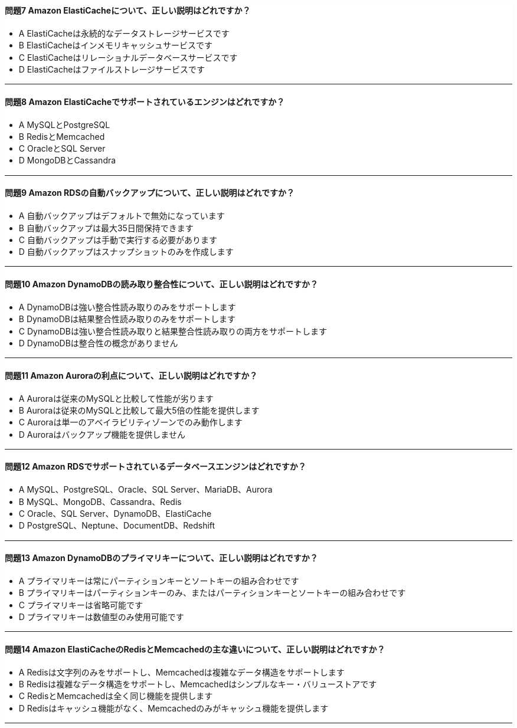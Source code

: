 #### 問題7 Amazon ElastiCacheについて、正しい説明はどれですか？
- A ElastiCacheは永続的なデータストレージサービスです
- B ElastiCacheはインメモリキャッシュサービスです
- C ElastiCacheはリレーショナルデータベースサービスです
- D ElastiCacheはファイルストレージサービスです

---
#### 問題8 Amazon ElastiCacheでサポートされているエンジンはどれですか？
- A MySQLとPostgreSQL
- B RedisとMemcached
- C OracleとSQL Server
- D MongoDBとCassandra

---
#### 問題9 Amazon RDSの自動バックアップについて、正しい説明はどれですか？
- A 自動バックアップはデフォルトで無効になっています
- B 自動バックアップは最大35日間保持できます
- C 自動バックアップは手動で実行する必要があります
- D 自動バックアップはスナップショットのみを作成します

---
#### 問題10 Amazon DynamoDBの読み取り整合性について、正しい説明はどれですか？
- A DynamoDBは強い整合性読み取りのみをサポートします
- B DynamoDBは結果整合性読み取りのみをサポートします
- C DynamoDBは強い整合性読み取りと結果整合性読み取りの両方をサポートします
- D DynamoDBは整合性の概念がありません

---
#### 問題11 Amazon Auroraの利点について、正しい説明はどれですか？
- A Auroraは従来のMySQLと比較して性能が劣ります
- B Auroraは従来のMySQLと比較して最大5倍の性能を提供します
- C Auroraは単一のアベイラビリティゾーンでのみ動作します
- D Auroraはバックアップ機能を提供しません

---
#### 問題12 Amazon RDSでサポートされているデータベースエンジンはどれですか？
- A MySQL、PostgreSQL、Oracle、SQL Server、MariaDB、Aurora
- B MySQL、MongoDB、Cassandra、Redis
- C Oracle、SQL Server、DynamoDB、ElastiCache
- D PostgreSQL、Neptune、DocumentDB、Redshift

---
#### 問題13 Amazon DynamoDBのプライマリキーについて、正しい説明はどれですか？
- A プライマリキーは常にパーティションキーとソートキーの組み合わせです
- B プライマリキーはパーティションキーのみ、またはパーティションキーとソートキーの組み合わせです
- C プライマリキーは省略可能です
- D プライマリキーは数値型のみ使用可能です

---
#### 問題14 Amazon ElastiCacheのRedisとMemcachedの主な違いについて、正しい説明はどれですか？
- A Redisは文字列のみをサポートし、Memcachedは複雑なデータ構造をサポートします
- B Redisは複雑なデータ構造をサポートし、Memcachedはシンプルなキー・バリューストアです
- C RedisとMemcachedは全く同じ機能を提供します
- D Redisはキャッシュ機能がなく、Memcachedのみがキャッシュ機能を提供します

---